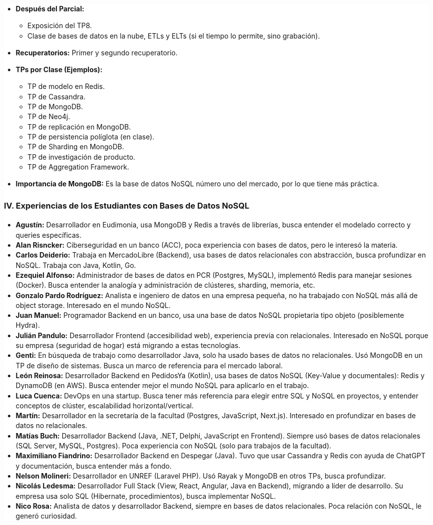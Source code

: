 - **Después del Parcial:**
    
    - Exposición del TP8.
    - Clase de bases de datos en la nube, ETLs y ELTs (si el tiempo lo permite, sino grabación).
    
- **Recuperatorios:** Primer y segundo recuperatorio.
- **TPs por Clase (Ejemplos):**
    
    - TP de modelo en Redis.
    - TP de Cassandra.
    - TP de MongoDB.
    - TP de Neo4j.
    - TP de replicación en MongoDB.
    - TP de persistencia políglota (en clase).
    - TP de Sharding en MongoDB.
    - TP de investigación de producto.
    - TP de Aggregation Framework.
    
- **Importancia de MongoDB:** Es la base de datos NoSQL número uno del mercado, por lo que tiene más práctica.

### IV. Experiencias de los Estudiantes con Bases de Datos NoSQL

- **Agustín:** Desarrollador en Eudimonia, usa MongoDB y Redis a través de librerías, busca entender el modelado correcto y queries específicas.
- **Alan Risncker:** Ciberseguridad en un banco (ACC), poca experiencia con bases de datos, pero le interesó la materia.
- **Carlos Deiderio:** Trabaja en MercadoLibre (Backend), usa bases de datos relacionales con abstracción, busca profundizar en NoSQL. Trabaja con Java, Kotlin, Go.
- **Ezequiel Alfonso:** Administrador de bases de datos en PCR (Postgres, MySQL), implementó Redis para manejar sesiones (Docker). Busca entender la analogía y administración de clústeres, sharding, memoria, etc.
- **Gonzalo Pardo Rodríguez:** Analista e ingeniero de datos en una empresa pequeña, no ha trabajado con NoSQL más allá de object storage. Interesado en el mundo NoSQL.
- **Juan Manuel:** Programador Backend en un banco, usa una base de datos NoSQL propietaria tipo objeto (posiblemente Hydra).
- **Julián Pandulo:** Desarrollador Frontend (accesibilidad web), experiencia previa con relacionales. Interesado en NoSQL porque su empresa (seguridad de hogar) está migrando a estas tecnologías.
- **Genti:** En búsqueda de trabajo como desarrollador Java, solo ha usado bases de datos no relacionales. Usó MongoDB en un TP de diseño de sistemas. Busca un marco de referencia para el mercado laboral.
- **León Reinosa:** Desarrollador Backend en PedidosYa (Kotlin), usa bases de datos NoSQL (Key-Value y documentales): Redis y DynamoDB (en AWS). Busca entender mejor el mundo NoSQL para aplicarlo en el trabajo.
- **Luca Cuenca:** DevOps en una startup. Busca tener más referencia para elegir entre SQL y NoSQL en proyectos, y entender conceptos de clúster, escalabilidad horizontal/vertical.
- **Martín:** Desarrollador en la secretaría de la facultad (Postgres, JavaScript, Next.js). Interesado en profundizar en bases de datos no relacionales.
- **Matías Buch:** Desarrollador Backend (Java, .NET, Delphi, JavaScript en Frontend). Siempre usó bases de datos relacionales (SQL Server, MySQL, Postgres). Poca experiencia con NoSQL (solo para trabajos de la facultad).
- **Maximiliano Fiandrino:** Desarrollador Backend en Despegar (Java). Tuvo que usar Cassandra y Redis con ayuda de ChatGPT y documentación, busca entender más a fondo.
- **Nelson Molineri:** Desarrollador en UNREF (Laravel PHP). Usó Rayak y MongoDB en otros TPs, busca profundizar.
- **Nicolás Ledesma:** Desarrollador Full Stack (View, React, Angular, Java en Backend), migrando a líder de desarrollo. Su empresa usa solo SQL (Hibernate, procedimientos), busca implementar NoSQL.
- **Nico Rosa:** Analista de datos y desarrollador Backend, siempre en bases de datos relacionales. Poca relación con NoSQL, le generó curiosidad.
